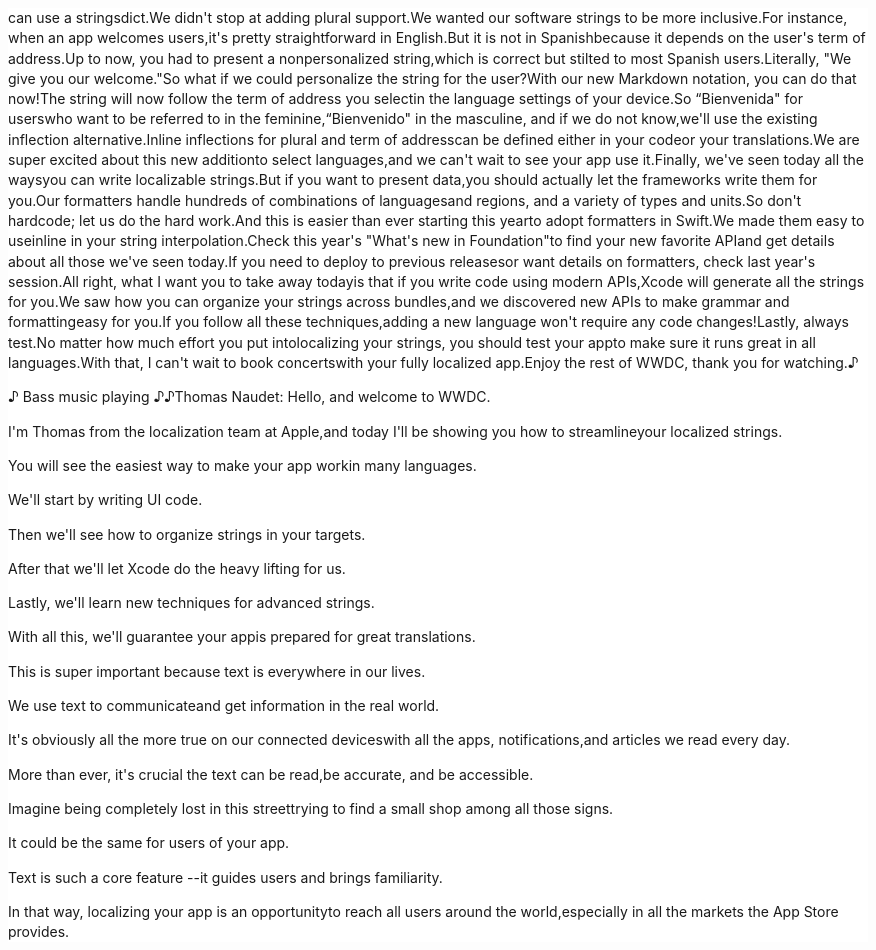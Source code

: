 can use a stringsdict.We didn't stop at adding plural support.We wanted our software strings to be more inclusive.For instance, when an app welcomes users,it's pretty straightforward in English.But it is not in Spanishbecause it depends on the user's term of address.Up to now, you had to present a nonpersonalized string,which is correct but stilted to most Spanish users.Literally, "We give you our welcome."So what if we could personalize the string for the user?With our new Markdown notation, you can do that now!The string will now follow the term of address you selectin the language settings of your device.So “Bienvenida" for userswho want to be referred to in the feminine,“Bienvenido" in the masculine, and if we do not know,we'll use the existing inflection alternative.Inline inflections for plural and term of addresscan be defined either in your codeor your translations.We are super excited about this new additionto select languages,and we can't wait to see your app use it.Finally, we've seen today all the waysyou can write localizable strings.But if you want to present data,you should actually let the frameworks write them for you.Our formatters handle hundreds of combinations of languagesand regions, and a variety of types and units.So don't hardcode; let us do the hard work.And this is easier than ever starting this yearto adopt formatters in Swift.We made them easy to useinline in your string interpolation.Check this year's "What's new in Foundation"to find your new favorite APIand get details about all those we've seen today.If you need to deploy to previous releasesor want details on formatters, check last year's session.All right, what I want you to take away todayis that if you write code using modern APIs,Xcode will generate all the strings for you.We saw how you can organize your strings across bundles,and we discovered new APIs to make grammar and formattingeasy for you.If you follow all these techniques,adding a new language won't require any code changes!Lastly, always test.No matter how much effort you put intolocalizing your strings, you should test your appto make sure it runs great in all languages.With that, I can't wait to book concertswith your fully localized app.Enjoy the rest of WWDC, thank you for watching.♪

♪ Bass music playing ♪♪Thomas Naudet: Hello, and welcome to WWDC.

I'm Thomas from the localization team at Apple,and today I'll be showing you how to streamlineyour localized strings.

You will see the easiest way to make your app workin many languages.

We'll start by writing UI code.

Then we'll see how to organize strings in your targets.

After that we'll let Xcode do the heavy lifting for us.

Lastly, we'll learn new techniques for advanced strings.

With all this, we'll guarantee your appis prepared for great translations.

This is super important because text is everywhere in our lives.

We use text to communicateand get information in the real world.

It's obviously all the more true on our connected deviceswith all the apps, notifications,and articles we read every day.

More than ever, it's crucial the text can be read,be accurate, and be accessible.

Imagine being completely lost in this streettrying to find a small shop among all those signs.

It could be the same for users of your app.

Text is such a core feature --it guides users and brings familiarity.

In that way, localizing your app is an opportunityto reach all users around the world,especially in all the markets the App Store provides.
